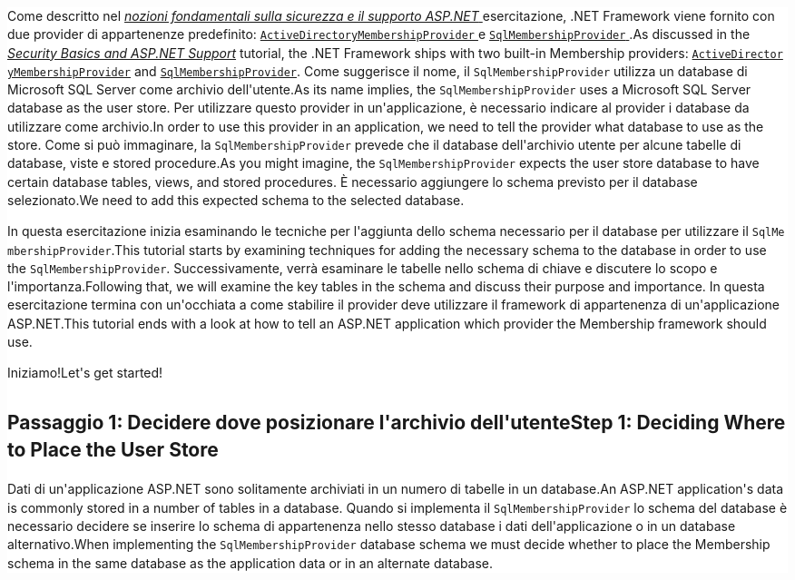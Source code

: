 <span data-ttu-id="2ad80-121">Come descritto nel <a id="Tutorial1"> </a> [ *nozioni fondamentali sulla sicurezza e il supporto ASP.NET* ](../introduction/security-basics-and-asp-net-support-vb.md) esercitazione, .NET Framework viene fornito con due provider di appartenenze predefinito: [ `ActiveDirectoryMembershipProvider` ](https://msdn.microsoft.com/library/system.web.security.activedirectorymembershipprovider.aspx) e [ `SqlMembershipProvider` ](https://msdn.microsoft.com/library/system.web.security.sqlmembershipprovider.aspx).</span><span class="sxs-lookup"><span data-stu-id="2ad80-121">As discussed in the <a id="Tutorial1"></a>[*Security Basics and ASP.NET Support*](../introduction/security-basics-and-asp-net-support-vb.md) tutorial, the .NET Framework ships with two built-in Membership providers: [`ActiveDirectoryMembershipProvider`](https://msdn.microsoft.com/library/system.web.security.activedirectorymembershipprovider.aspx) and [`SqlMembershipProvider`](https://msdn.microsoft.com/library/system.web.security.sqlmembershipprovider.aspx).</span></span> <span data-ttu-id="2ad80-122">Come suggerisce il nome, il `SqlMembershipProvider` utilizza un database di Microsoft SQL Server come archivio dell'utente.</span><span class="sxs-lookup"><span data-stu-id="2ad80-122">As its name implies, the `SqlMembershipProvider` uses a Microsoft SQL Server database as the user store.</span></span> <span data-ttu-id="2ad80-123">Per utilizzare questo provider in un'applicazione, è necessario indicare al provider i database da utilizzare come archivio.</span><span class="sxs-lookup"><span data-stu-id="2ad80-123">In order to use this provider in an application, we need to tell the provider what database to use as the store.</span></span> <span data-ttu-id="2ad80-124">Come si può immaginare, la `SqlMembershipProvider` prevede che il database dell'archivio utente per alcune tabelle di database, viste e stored procedure.</span><span class="sxs-lookup"><span data-stu-id="2ad80-124">As you might imagine, the `SqlMembershipProvider` expects the user store database to have certain database tables, views, and stored procedures.</span></span> <span data-ttu-id="2ad80-125">È necessario aggiungere lo schema previsto per il database selezionato.</span><span class="sxs-lookup"><span data-stu-id="2ad80-125">We need to add this expected schema to the selected database.</span></span>

<span data-ttu-id="2ad80-126">In questa esercitazione inizia esaminando le tecniche per l'aggiunta dello schema necessario per il database per utilizzare il `SqlMembershipProvider`.</span><span class="sxs-lookup"><span data-stu-id="2ad80-126">This tutorial starts by examining techniques for adding the necessary schema to the database in order to use the `SqlMembershipProvider`.</span></span> <span data-ttu-id="2ad80-127">Successivamente, verrà esaminare le tabelle nello schema di chiave e discutere lo scopo e l'importanza.</span><span class="sxs-lookup"><span data-stu-id="2ad80-127">Following that, we will examine the key tables in the schema and discuss their purpose and importance.</span></span> <span data-ttu-id="2ad80-128">In questa esercitazione termina con un'occhiata a come stabilire il provider deve utilizzare il framework di appartenenza di un'applicazione ASP.NET.</span><span class="sxs-lookup"><span data-stu-id="2ad80-128">This tutorial ends with a look at how to tell an ASP.NET application which provider the Membership framework should use.</span></span>

<span data-ttu-id="2ad80-129">Iniziamo!</span><span class="sxs-lookup"><span data-stu-id="2ad80-129">Let's get started!</span></span>

## <a name="step-1-deciding-where-to-place-the-user-store"></a><span data-ttu-id="2ad80-130">Passaggio 1: Decidere dove posizionare l'archivio dell'utente</span><span class="sxs-lookup"><span data-stu-id="2ad80-130">Step 1: Deciding Where to Place the User Store</span></span>

<span data-ttu-id="2ad80-131">Dati di un'applicazione ASP.NET sono solitamente archiviati in un numero di tabelle in un database.</span><span class="sxs-lookup"><span data-stu-id="2ad80-131">An ASP.NET application's data is commonly stored in a number of tables in a database.</span></span> <span data-ttu-id="2ad80-132">Quando si implementa il `SqlMembershipProvider` lo schema del database è necessario decidere se inserire lo schema di appartenenza nello stesso database i dati dell'applicazione o in un database alternativo.</span><span class="sxs-lookup"><span data-stu-id="2ad80-132">When implementing the `SqlMembershipProvider` database schema we must decide whether to place the Membership schema in the same database as the application data or in an alternate database.</span></span>
